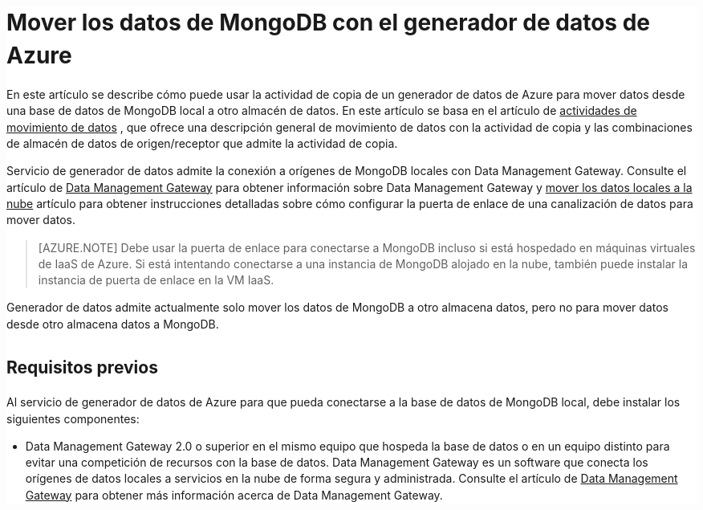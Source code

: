 <properties 
    pageTitle="Mover los datos de MongoDB con datos fábrica | Microsoft Azure" 
    description="Obtenga información sobre cómo mover los datos de la base de datos de MongoDB mediante el generador de datos de Azure." 
    services="data-factory" 
    documentationCenter="" 
    authors="linda33wj" 
    manager="jhubbard" 
    editor="monicar"/>

<tags 
    ms.service="data-factory" 
    ms.workload="data-services" 
    ms.tgt_pltfrm="na" 
    ms.devlang="na" 
    ms.topic="article" 
    ms.date="08/04/2016" 
    ms.author="jingwang"/>

# <a name="move-data-from-mongodb-using-azure-data-factory"></a>Mover los datos de MongoDB con el generador de datos de Azure

En este artículo se describe cómo puede usar la actividad de copia de un generador de datos de Azure para mover datos desde una base de datos de MongoDB local a otro almacén de datos. En este artículo se basa en el artículo de [actividades de movimiento de datos](data-factory-data-movement-activities.md) , que ofrece una descripción general de movimiento de datos con la actividad de copia y las combinaciones de almacén de datos de origen/receptor que admite la actividad de copia.

Servicio de generador de datos admite la conexión a orígenes de MongoDB locales con Data Management Gateway. Consulte el artículo de [Data Management Gateway](data-factory-data-management-gateway.md) para obtener información sobre Data Management Gateway y [mover los datos locales a la nube](data-factory-move-data-between-onprem-and-cloud.md) artículo para obtener instrucciones detalladas sobre cómo configurar la puerta de enlace de una canalización de datos para mover datos. 

> [AZURE.NOTE] Debe usar la puerta de enlace para conectarse a MongoDB incluso si está hospedado en máquinas virtuales de IaaS de Azure. Si está intentando conectarse a una instancia de MongoDB alojado en la nube, también puede instalar la instancia de puerta de enlace en la VM IaaS.

Generador de datos admite actualmente solo mover los datos de MongoDB a otro almacena datos, pero no para mover datos desde otro almacena datos a MongoDB.

## <a name="prerequisites"></a>Requisitos previos
Al servicio de generador de datos de Azure para que pueda conectarse a la base de datos de MongoDB local, debe instalar los siguientes componentes: 

- Data Management Gateway 2.0 o superior en el mismo equipo que hospeda la base de datos o en un equipo distinto para evitar una competición de recursos con la base de datos. Data Management Gateway es un software que conecta los orígenes de datos locales a servicios en la nube de forma segura y administrada. Consulte el artículo de [Data Management Gateway](data-factory-data-management-gateway.md) para obtener más información acerca de Data Management Gateway.
  